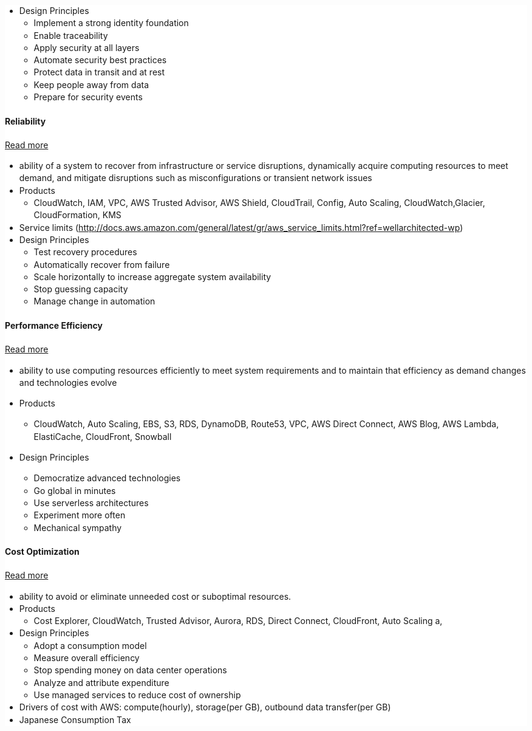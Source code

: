 - Design Principles
	- Implement a strong identity foundation
	- Enable traceability
	- Apply security at all layers
	- Automate security best practices
	- Protect data in transit and at rest
	- Keep people away from data
	- Prepare for security events
	
#### Reliability
[Read more](https://d1.awsstatic.com/whitepapers/architecture/AWS-Reliability-Pillar.pdf)
-  ability of a system to recover from infrastructure or service disruptions, dynamically acquire computing resources to
 meet demand, and mitigate disruptions such as misconfigurations or transient network issues
- Products
	- CloudWatch, IAM, VPC, AWS Trusted Advisor, AWS Shield, CloudTrail, Config, Auto Scaling, CloudWatch,Glacier, CloudFormation, KMS
- Service limits (http://docs.aws.amazon.com/general/latest/gr/aws_service_limits.html?ref=wellarchitected-wp)
- Design Principles
	- Test recovery procedures
	- Automatically recover from failure
	- Scale horizontally to increase aggregate system availability
	- Stop guessing capacity
	- Manage change in automation

#### Performance Efficiency
[Read more](https://d0.awsstatic.com/whitepapers/architecture/AWS-Performance-Efficiency-Pillar.pdf?ref=wellarchitected-wp)
- ability to use computing resources efficiently to meet system requirements and to maintain that efficiency as demand changes and technologies evolve
- Products
	- CloudWatch, Auto Scaling, EBS, S3, RDS, DynamoDB, Route53, VPC, AWS Direct Connect, AWS Blog, AWS Lambda, ElastiCache, CloudFront, Snowball 
- Design Principles

	- Democratize advanced technologies
	- Go global in minutes
	- Use serverless architectures
	- Experiment more often
	- Mechanical sympathy

#### Cost Optimization
[Read more](https://d0.awsstatic.com/whitepapers/architecture/AWS-Cost-Optimization-Pillar.pdf?ref=wellarchitected-wp)
- ability to avoid or eliminate unneeded cost or suboptimal resources.
- Products
	-  Cost Explorer, CloudWatch, Trusted Advisor, Aurora, RDS, Direct Connect, CloudFront, Auto Scaling a, 
- Design Principles
	- Adopt a consumption model
	- Measure overall efficiency
	- Stop spending money on data center operations
	- Analyze and attribute expenditure
	- Use managed services to reduce cost of ownership
- Drivers of cost with AWS: compute(hourly), storage(per GB), outbound data transfer(per GB)
- Japanese Consumption Tax
